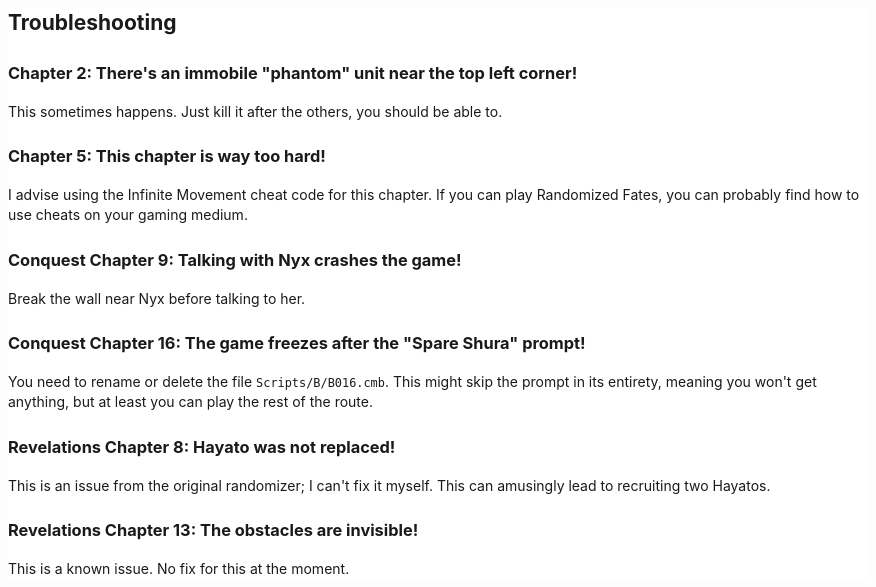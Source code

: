 ## Troubleshooting

### Chapter 2: There's an immobile "phantom" unit near the top left corner!
This sometimes happens. Just kill it after the others, you should be able to.

### Chapter 5: This chapter is way too hard!
I advise using the Infinite Movement cheat code for this chapter. If you can play Randomized Fates, you can probably find how to use cheats on your gaming medium.

### Conquest Chapter 9: Talking with Nyx crashes the game!
Break the wall near Nyx before talking to her. 

### Conquest Chapter 16: The game freezes after the "Spare Shura" prompt!
You need to rename or delete the file `Scripts/B/B016.cmb`. This might skip the prompt in its entirety, meaning you won't get anything, but at least you can play the rest of the route.

### Revelations Chapter 8: Hayato was not replaced!
This is an issue from the original randomizer; I can't fix it myself. This can amusingly lead to recruiting two Hayatos.

### Revelations Chapter 13: The obstacles are invisible!
This is a known issue. No fix for this at the moment.
